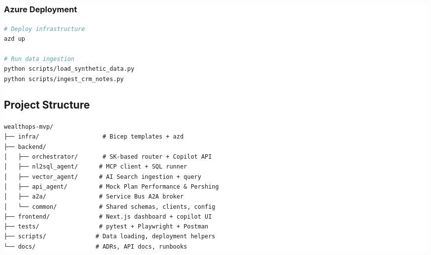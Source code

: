 ### Azure Deployment
```bash
# Deploy infrastructure
azd up

# Run data ingestion
python scripts/load_synthetic_data.py
python scripts/ingest_crm_notes.py
```

## Project Structure

```
wealthops-mvp/
├── infra/                  # Bicep templates + azd
├── backend/
│   ├── orchestrator/       # SK-based router + Copilot API
│   ├── nl2sql_agent/      # MCP client + SQL runner
│   ├── vector_agent/      # AI Search ingestion + query
│   ├── api_agent/         # Mock Plan Performance & Pershing
│   ├── a2a/               # Service Bus A2A broker
│   └── common/            # Shared schemas, clients, config
├── frontend/              # Next.js dashboard + copilot UI
├── tests/                 # pytest + Playwright + Postman
├── scripts/              # Data loading, deployment helpers
└── docs/                 # ADRs, API docs, runbooks
```